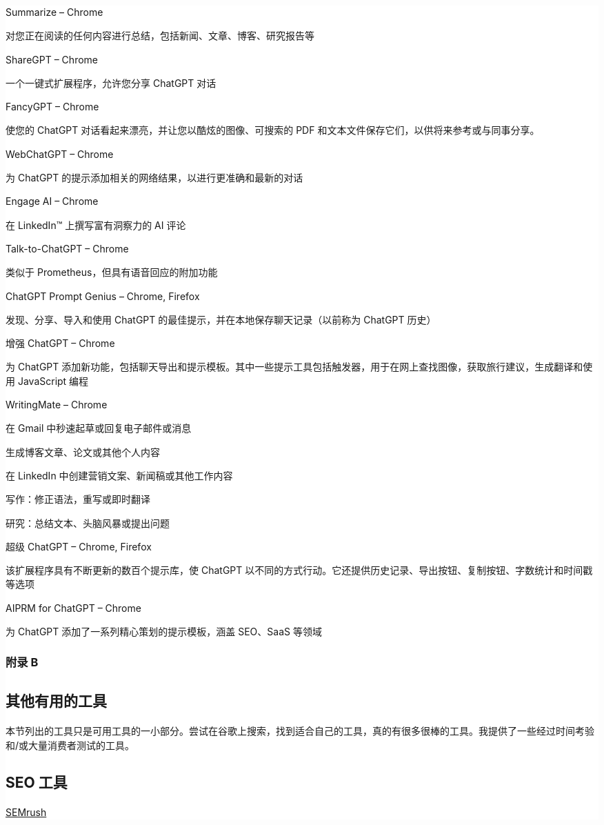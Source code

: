 Summarize – Chrome

对您正在阅读的任何内容进行总结，包括新闻、文章、博客、研究报告等

ShareGPT – Chrome

一个一键式扩展程序，允许您分享 ChatGPT 对话

FancyGPT – Chrome

使您的 ChatGPT 对话看起来漂亮，并让您以酷炫的图像、可搜索的 PDF 和文本文件保存它们，以供将来参考或与同事分享。

WebChatGPT – Chrome

为 ChatGPT 的提示添加相关的网络结果，以进行更准确和最新的对话

Engage AI – Chrome

在 LinkedIn™ 上撰写富有洞察力的 AI 评论

Talk-to-ChatGPT – Chrome

类似于 Prometheus，但具有语音回应的附加功能

ChatGPT Prompt Genius – Chrome, Firefox

发现、分享、导入和使用 ChatGPT 的最佳提示，并在本地保存聊天记录（以前称为 ChatGPT 历史）

增强 ChatGPT – Chrome

为 ChatGPT 添加新功能，包括聊天导出和提示模板。其中一些提示工具包括触发器，用于在网上查找图像，获取旅行建议，生成翻译和使用 JavaScript 编程

WritingMate – Chrome

在 Gmail 中秒速起草或回复电子邮件或消息

生成博客文章、论文或其他个人内容

在 LinkedIn 中创建营销文案、新闻稿或其他工作内容

写作：修正语法，重写或即时翻译

研究：总结文本、头脑风暴或提出问题

超级 ChatGPT – Chrome, Firefox

该扩展程序具有不断更新的数百个提示库，使 ChatGPT 以不同的方式行动。它还提供历史记录、导出按钮、复制按钮、字数统计和时间戳等选项

AIPRM for ChatGPT – Chrome

为 ChatGPT 添加了一系列精心策划的提示模板，涵盖 SEO、SaaS 等领域


### 附录 B

## 其他有用的工具

本节列出的工具只是可用工具的一小部分。尝试在谷歌上搜索，找到适合自己的工具，真的有很多很棒的工具。我提供了一些经过时间考验和/或大量消费者测试的工具。


## SEO 工具

[SEMrush](https://www.semrush.com/sem/)
